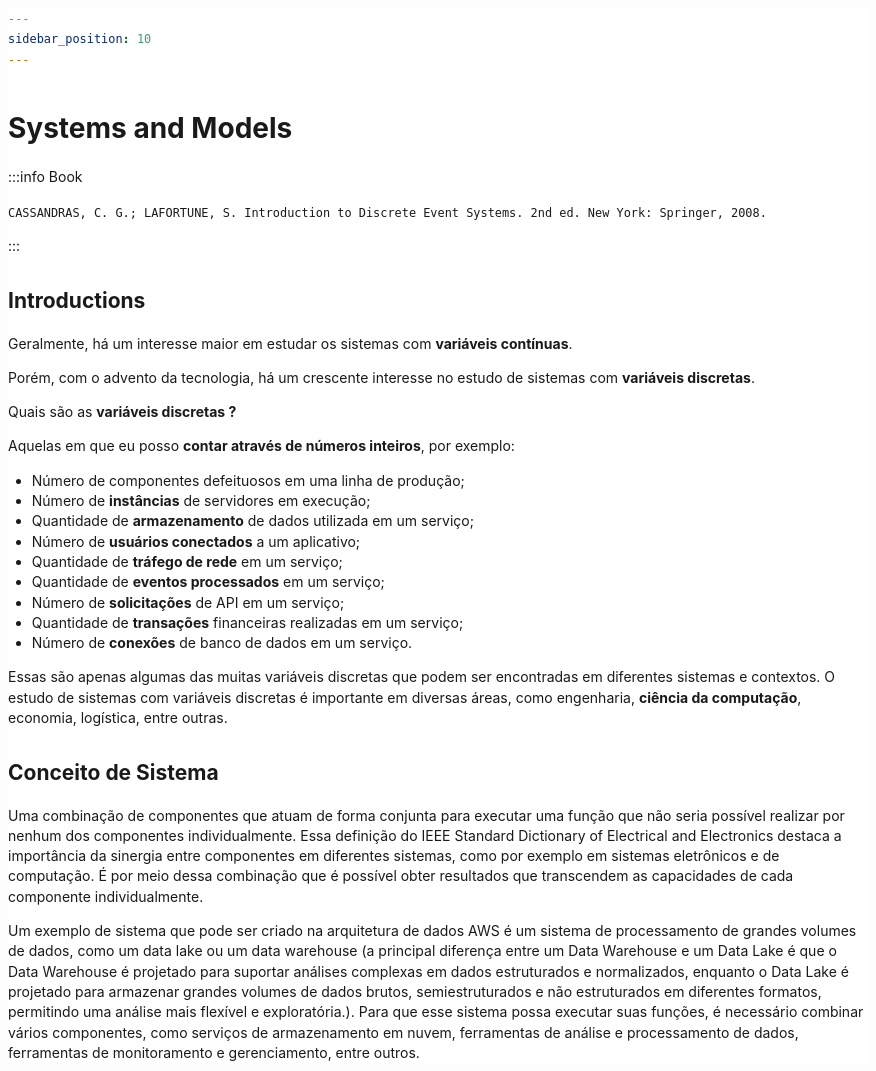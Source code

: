 ```yaml
---
sidebar_position: 10
---
```


# Systems and Models

:::info Book
```abnt title="Introduction to Discrete Event Systems"
CASSANDRAS, C. G.; LAFORTUNE, S. Introduction to Discrete Event Systems. 2nd ed. New York: Springer, 2008.
```
:::

## Introductions

Geralmente, há um interesse maior em estudar os sistemas com **variáveis contínuas**.

Porém, com o advento da tecnologia, há um crescente interesse no estudo de sistemas com **variáveis discretas**. 

Quais são as **variáveis discretas ?**

Aquelas em que eu posso **contar através de números inteiros**, por exemplo:

- Número de componentes defeituosos em uma linha de produção;
- Número de **instâncias** de servidores em execução;
- Quantidade de **armazenamento** de dados utilizada em um serviço;
- Número de **usuários conectados** a um aplicativo;
- Quantidade de **tráfego de rede** em um serviço;
- Quantidade de **eventos processados** em um serviço;
- Número de **solicitações** de API em um serviço;
- Quantidade de **transações** financeiras realizadas em um serviço;
- Número de **conexões** de banco de dados em um serviço.

Essas são apenas algumas das muitas variáveis discretas que podem ser encontradas em diferentes sistemas e contextos. O estudo de sistemas com variáveis discretas é importante em diversas áreas, como engenharia, **ciência da computação**, economia, logística, entre outras.

## Conceito de Sistema

Uma combinação de componentes que atuam de forma conjunta para executar uma função que não seria possível realizar por nenhum dos componentes individualmente. Essa definição do IEEE Standard Dictionary of Electrical and Electronics destaca a importância da sinergia entre componentes em diferentes sistemas, como por exemplo em sistemas eletrônicos e de computação. É por meio dessa combinação que é possível obter resultados que transcendem as capacidades de cada componente individualmente.

Um exemplo de sistema que pode ser criado na arquitetura de dados AWS é um sistema de processamento de grandes volumes de dados, como um data lake ou um data warehouse (a principal diferença entre um Data Warehouse e um Data Lake é que o Data Warehouse é projetado para suportar análises complexas em dados estruturados e normalizados, enquanto o Data Lake é projetado para armazenar grandes volumes de dados brutos, semiestruturados e não estruturados em diferentes formatos, permitindo uma análise mais flexível e exploratória.). Para que esse sistema possa executar suas funções, é necessário combinar vários componentes, como serviços de armazenamento em nuvem, ferramentas de análise e processamento de dados, ferramentas de monitoramento e gerenciamento, entre outros.
